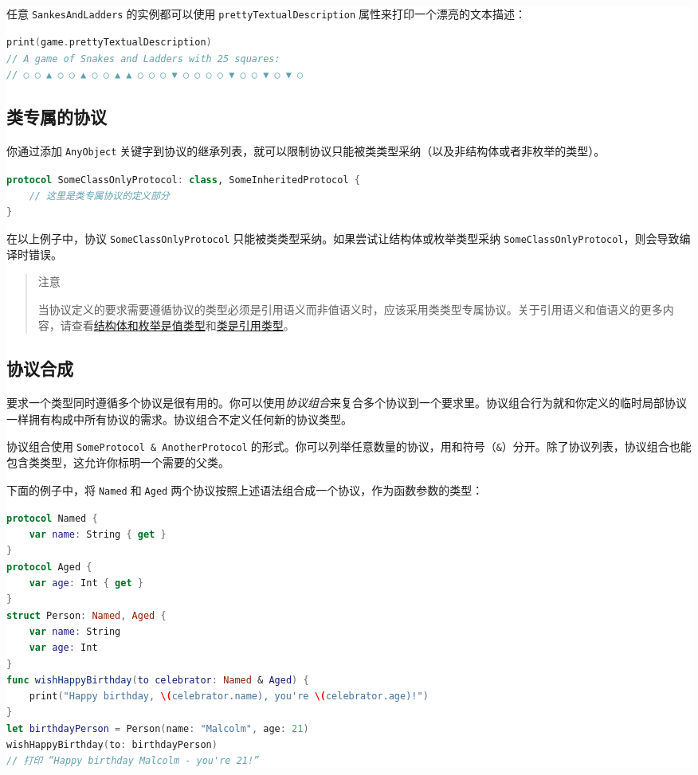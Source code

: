 任意 `SankesAndLadders` 的实例都可以使用 `prettyTextualDescription` 属性来打印一个漂亮的文本描述：

```swift
print(game.prettyTextualDescription)
// A game of Snakes and Ladders with 25 squares:
// ○ ○ ▲ ○ ○ ▲ ○ ○ ▲ ▲ ○ ○ ○ ▼ ○ ○ ○ ○ ▼ ○ ○ ▼ ○ ▼ ○
```

<a name="class_only_protocol"></a>
## 类专属的协议

你通过添加 `AnyObject` 关键字到协议的继承列表，就可以限制协议只能被类类型采纳（以及非结构体或者非枚举的类型）。

```swift
protocol SomeClassOnlyProtocol: class, SomeInheritedProtocol {
    // 这里是类专属协议的定义部分
}
```

在以上例子中，协议 `SomeClassOnlyProtocol` 只能被类类型采纳。如果尝试让结构体或枚举类型采纳 `SomeClassOnlyProtocol`，则会导致编译时错误。

> 注意
> 
> 当协议定义的要求需要遵循协议的类型必须是引用语义而非值语义时，应该采用类类型专属协议。关于引用语义和值语义的更多内容，请查看[结构体和枚举是值类型](./09_Classes_and_Structures.html#structures_and_enumerations_are_value_types)和[类是引用类型](./09_Classes_and_Structures.html#classes_are_reference_types)。

<a name="protocol_composition"></a>
## 协议合成

要求一个类型同时遵循多个协议是很有用的。你可以使用*协议组合*来复合多个协议到一个要求里。协议组合行为就和你定义的临时局部协议一样拥有构成中所有协议的需求。协议组合不定义任何新的协议类型。

协议组合使用 `SomeProtocol & AnotherProtocol` 的形式。你可以列举任意数量的协议，用和符号（`&`）分开。除了协议列表，协议组合也能包含类类型，这允许你标明一个需要的父类。

下面的例子中，将 `Named` 和 `Aged` 两个协议按照上述语法组合成一个协议，作为函数参数的类型：

```swift
protocol Named {
    var name: String { get }
}
protocol Aged {
    var age: Int { get }
}
struct Person: Named, Aged {
    var name: String
    var age: Int
}
func wishHappyBirthday(to celebrator: Named & Aged) {
    print("Happy birthday, \(celebrator.name), you're \(celebrator.age)!")
}
let birthdayPerson = Person(name: "Malcolm", age: 21)
wishHappyBirthday(to: birthdayPerson)
// 打印 “Happy birthday Malcolm - you're 21!”
```
